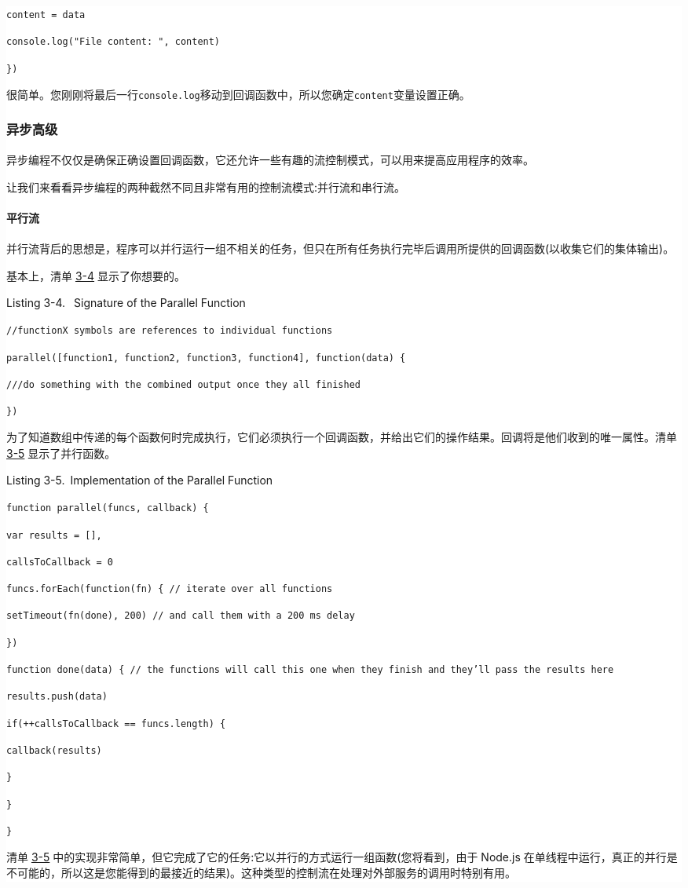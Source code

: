`content = data`

`console.log("File content: ", content)`

`})`

很简单。您刚刚将最后一行`console.log`移动到回调函数中，所以您确定`content`变量设置正确。

### 异步高级

异步编程不仅仅是确保正确设置回调函数，它还允许一些有趣的流控制模式，可以用来提高应用程序的效率。

让我们来看看异步编程的两种截然不同且非常有用的控制流模式:并行流和串行流。

#### 平行流

并行流背后的思想是，程序可以并行运行一组不相关的任务，但只在所有任务执行完毕后调用所提供的回调函数(以收集它们的集体输出)。

基本上，清单 [3-4](#FPar4) 显示了你想要的。

Listing 3-4\.  Signature of the Parallel Function

`//functionX symbols are references to individual functions`

`parallel([function1, function2, function3, function4], function(data) {`

`///do something with the combined output once they all finished`

`})`

为了知道数组中传递的每个函数何时完成执行，它们必须执行一个回调函数，并给出它们的操作结果。回调将是他们收到的唯一属性。清单 [3-5](#FPar5) 显示了并行函数。

Listing 3-5. Implementation of the Parallel Function

`function parallel(funcs, callback) {`

`var results = [],`

`callsToCallback = 0`

`funcs.forEach(function(fn) { // iterate over all functions`

`setTimeout(fn(done), 200) // and call them with a 200 ms delay`

`})`

`function done(data) { // the functions will call this one when they finish and they’ll pass the results here`

`results.push(data)`

`if(++callsToCallback == funcs.length) {`

`callback(results)`

`}`

`}`

`}`

清单 [3-5](#FPar5) 中的实现非常简单，但它完成了它的任务:它以并行的方式运行一组函数(您将看到，由于 Node.js 在单线程中运行，真正的并行是不可能的，所以这是您能得到的最接近的结果)。这种类型的控制流在处理对外部服务的调用时特别有用。
